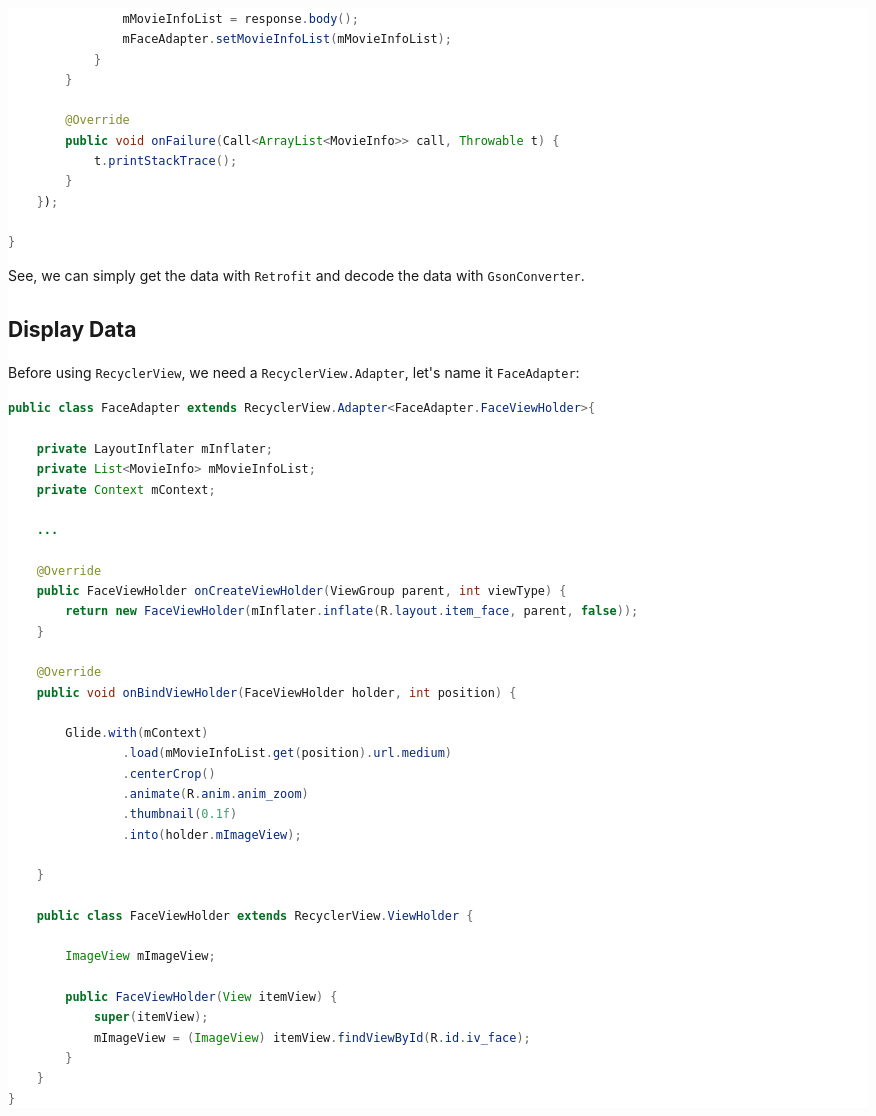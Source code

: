 ```Java
                mMovieInfoList = response.body();
                mFaceAdapter.setMovieInfoList(mMovieInfoList);
            }
        }

        @Override
        public void onFailure(Call<ArrayList<MovieInfo>> call, Throwable t) {
            t.printStackTrace();
        }
    });

}
```

See, we can simply get the data with `Retrofit` and decode the data with `GsonConverter`.

## Display Data
Before using `RecyclerView`, we need a `RecyclerView.Adapter`, let's name it `FaceAdapter`:

```Java
public class FaceAdapter extends RecyclerView.Adapter<FaceAdapter.FaceViewHolder>{

    private LayoutInflater mInflater;
    private List<MovieInfo> mMovieInfoList;
    private Context mContext;

    ...

    @Override
    public FaceViewHolder onCreateViewHolder(ViewGroup parent, int viewType) {
        return new FaceViewHolder(mInflater.inflate(R.layout.item_face, parent, false));
    }

    @Override
    public void onBindViewHolder(FaceViewHolder holder, int position) {

        Glide.with(mContext)
                .load(mMovieInfoList.get(position).url.medium)
                .centerCrop()
                .animate(R.anim.anim_zoom)
                .thumbnail(0.1f)
                .into(holder.mImageView);

    }

    public class FaceViewHolder extends RecyclerView.ViewHolder {

        ImageView mImageView;

        public FaceViewHolder(View itemView) {
            super(itemView);
            mImageView = (ImageView) itemView.findViewById(R.id.iv_face);
        }
    }
}
```
